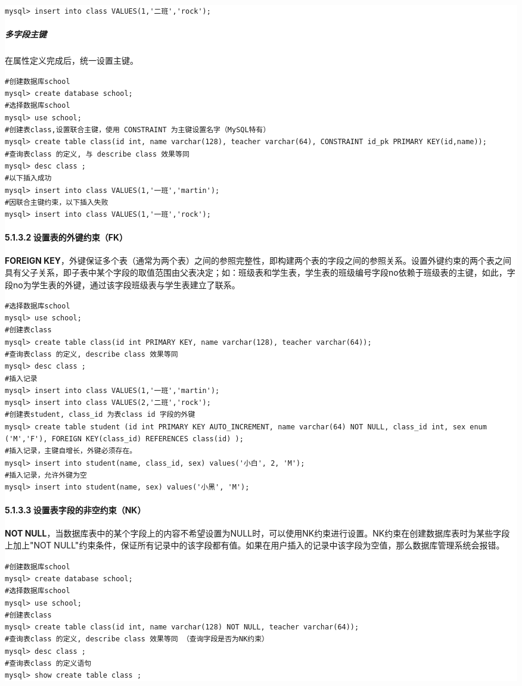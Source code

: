 ```mysql
mysql> insert into class VALUES(1,'二班','rock');    
```

##### 多字段主键

在属性定义完成后，统一设置主键。

```mysql
#创建数据库school
mysql> create database school;   
#选择数据库school 
mysql> use school;   
#创建表class,设置联合主键，使用 CONSTRAINT 为主键设置名字（MySQL特有）
mysql> create table class(id int, name varchar(128), teacher varchar(64), CONSTRAINT id_pk PRIMARY KEY(id,name));  
#查询表class 的定义, 与 describe class 效果等同
mysql> desc class ;
#以下插入成功
mysql> insert into class VALUES(1,'一班','martin');  
#因联合主键约束，以下插入失败
mysql> insert into class VALUES(1,'一班','rock');    
```

#### 5.1.3.2 设置表的外键约束（FK）

**FOREIGN KEY**，外键保证多个表（通常为两个表）之间的参照完整性，即构建两个表的字段之间的参照关系。设置外键约束的两个表之间具有父子关系，即子表中某个字段的取值范围由父表决定；如：班级表和学生表，学生表的班级编号字段no依赖于班级表的主键，如此，字段no为学生表的外键，通过该字段班级表与学生表建立了联系。

```mysql
#选择数据库school 
mysql> use school;   
#创建表class 
mysql> create table class(id int PRIMARY KEY, name varchar(128), teacher varchar(64));
#查询表class 的定义, describe class 效果等同
mysql> desc class ;  
#插入记录
mysql> insert into class VALUES(1,'一班','martin');  
mysql> insert into class VALUES(2,'二班','rock');    
#创建表student, class_id 为表class id 字段的外键 
mysql> create table student (id int PRIMARY KEY AUTO_INCREMENT, name varchar(64) NOT NULL, class_id int, sex enum('M','F'), FOREIGN KEY(class_id) REFERENCES class(id) ); 
#插入记录，主键自增长，外键必须存在。
mysql> insert into student(name, class_id, sex) values('小白', 2, 'M');
#插入记录，允许外键为空 
mysql> insert into student(name, sex) values('小黑', 'M');   
```

#### 5.1.3.3 设置表字段的非空约束（NK）

**NOT NULL**，当数据库表中的某个字段上的内容不希望设置为NULL时，可以使用NK约束进行设置。NK约束在创建数据库表时为某些字段上加上"NOT NULL"约束条件，保证所有记录中的该字段都有值。如果在用户插入的记录中该字段为空值，那么数据库管理系统会报错。

```mysql
#创建数据库school
mysql> create database school;   
#选择数据库school 
mysql> use school;   
#创建表class
mysql> create table class(id int, name varchar(128) NOT NULL, teacher varchar(64)); 
#查询表class 的定义, describe class 效果等同 （查询字段是否为NK约束）
mysql> desc class ;  
#查询表class 的定义语句
mysql> show create table class ;  
```

